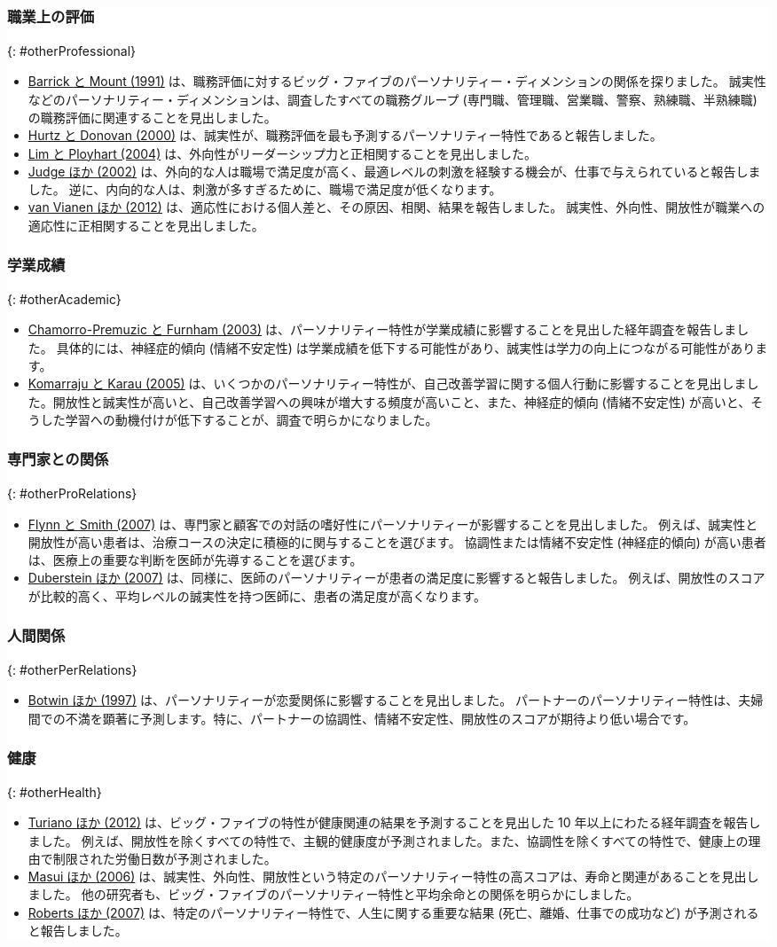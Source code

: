 ### 職業上の評価
{: #otherProfessional}

-   [Barrick と Mount (1991)](/docs/services/personality-insights?topic=personality-insights-references#barrick1991) は、職務評価に対するビッグ・ファイブのパーソナリティー・ディメンションの関係を探りました。 誠実性などのパーソナリティー・ディメンションは、調査したすべての職務グループ (専門職、管理職、営業職、警察、熟練職、半熟練職) の職務評価に関連することを見出しました。
-   [Hurtz と Donovan (2000)](/docs/services/personality-insights?topic=personality-insights-references#hurtz2000) は、誠実性が、職務評価を最も予測するパーソナリティー特性であると報告しました。
-   [Lim と Ployhart (2004)](/docs/services/personality-insights?topic=personality-insights-references#lim2004) は、外向性がリーダーシップ力と正相関することを見出しました。
-   [Judge ほか (2002)](/docs/services/personality-insights?topic=personality-insights-references#judge2002) は、外向的な人は職場で満足度が高く、最適レベルの刺激を経験する機会が、仕事で与えられていると報告しました。 逆に、内向的な人は、刺激が多すぎるために、職場で満足度が低くなります。
-   [van Vianen ほか (2012)](/docs/services/personality-insights?topic=personality-insights-references#vanvianen2012) は、適応性における個人差と、その原因、相関、結果を報告しました。 誠実性、外向性、開放性が職業への適応性に正相関することを見出しました。

### 学業成績
{: #otherAcademic}

-   [Chamorro-Premuzic と Furnham (2003)](/docs/services/personality-insights?topic=personality-insights-references#chamorro2003) は、パーソナリティー特性が学業成績に影響することを見出した経年調査を報告しました。 具体的には、神経症的傾向 (情緒不安定性) は学業成績を低下する可能性があり、誠実性は学力の向上につながる可能性があります。
-   [Komarraju と Karau (2005)](/docs/services/personality-insights?topic=personality-insights-references#komarraju2005) は、いくつかのパーソナリティー特性が、自己改善学習に関する個人行動に影響することを見出しました。開放性と誠実性が高いと、自己改善学習への興味が増大する頻度が高いこと、また、神経症的傾向 (情緒不安定性) が高いと、そうした学習への動機付けが低下することが、調査で明らかになりました。

### 専門家との関係
{: #otherProRelations}

-   [Flynn と Smith (2007)](/docs/services/personality-insights?topic=personality-insights-references#flynn2007) は、専門家と顧客での対話の嗜好性にパーソナリティーが影響することを見出しました。 例えば、誠実性と開放性が高い患者は、治療コースの決定に積極的に関与することを選びます。 協調性または情緒不安定性 (神経症的傾向) が高い患者は、医療上の重要な判断を医師が先導することを選びます。
-   [Duberstein ほか (2007)](/docs/services/personality-insights?topic=personality-insights-references#duberstein2007) は、同様に、医師のパーソナリティーが患者の満足度に影響すると報告しました。 例えば、開放性のスコアが比較的高く、平均レベルの誠実性を持つ医師に、患者の満足度が高くなります。

### 人間関係
{: #otherPerRelations}

-   [Botwin ほか (1997)](/docs/services/personality-insights?topic=personality-insights-references#botwin1997) は、パーソナリティーが恋愛関係に影響することを見出しました。 パートナーのパーソナリティー特性は、夫婦間での不満を顕著に予測します。特に、パートナーの協調性、情緒不安定性、開放性のスコアが期待より低い場合です。

### 健康
{: #otherHealth}

-   [Turiano ほか (2012)](/docs/services/personality-insights?topic=personality-insights-references#turiano2012) は、ビッグ・ファイブの特性が健康関連の結果を予測することを見出した 10 年以上にわたる経年調査を報告しました。 例えば、開放性を除くすべての特性で、主観的健康度が予測されました。また、協調性を除くすべての特性で、健康上の理由で制限された労働日数が予測されました。
-   [Masui ほか (2006)](/docs/services/personality-insights?topic=personality-insights-references#masui2006) は、誠実性、外向性、開放性という特定のパーソナリティー特性の高スコアは、寿命と関連があることを見出しました。 他の研究者も、ビッグ・ファイブのパーソナリティー特性と平均余命との関係を明らかにしました。
-   [Roberts ほか (2007)](/docs/services/personality-insights?topic=personality-insights-references#roberts2007) は、特定のパーソナリティー特性で、人生に関する重要な結果 (死亡、離婚、仕事での成功など) が予測されると報告しました。
